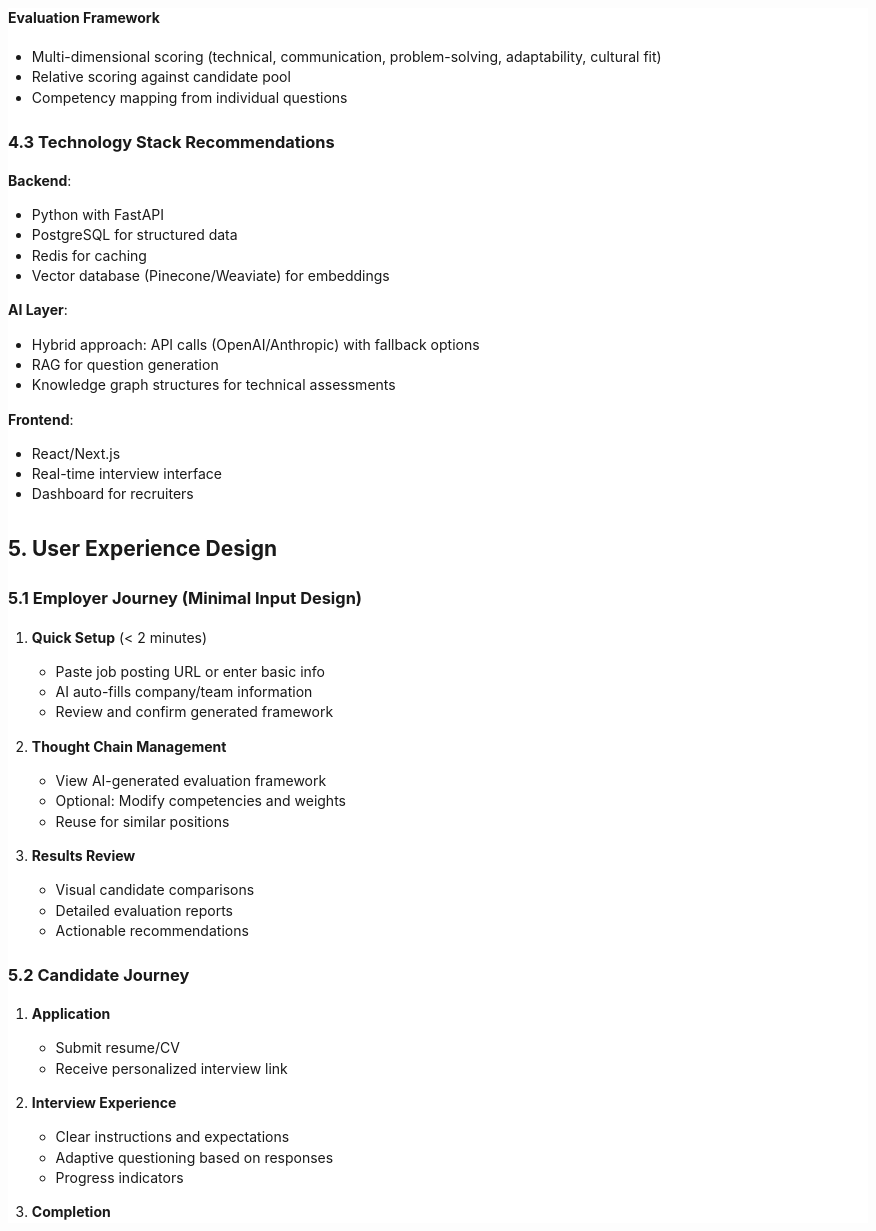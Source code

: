 #### Evaluation Framework

- Multi-dimensional scoring (technical, communication, problem-solving, adaptability, cultural fit)
- Relative scoring against candidate pool
- Competency mapping from individual questions

### 4.3 Technology Stack Recommendations

**Backend**:

- Python with FastAPI
- PostgreSQL for structured data
- Redis for caching
- Vector database (Pinecone/Weaviate) for embeddings

**AI Layer**:

- Hybrid approach: API calls (OpenAI/Anthropic) with fallback options
- RAG for question generation
- Knowledge graph structures for technical assessments

**Frontend**:

- React/Next.js
- Real-time interview interface
- Dashboard for recruiters

## 5. User Experience Design

### 5.1 Employer Journey (Minimal Input Design)

1. **Quick Setup** (< 2 minutes)
    
    - Paste job posting URL or enter basic info
    - AI auto-fills company/team information
    - Review and confirm generated framework
2. **Thought Chain Management**
    
    - View AI-generated evaluation framework
    - Optional: Modify competencies and weights
    - Reuse for similar positions
3. **Results Review**
    
    - Visual candidate comparisons
    - Detailed evaluation reports
    - Actionable recommendations

### 5.2 Candidate Journey

1. **Application**
    
    - Submit resume/CV
    - Receive personalized interview link
2. **Interview Experience**
    
    - Clear instructions and expectations
    - Adaptive questioning based on responses
    - Progress indicators
3. **Completion**
    
